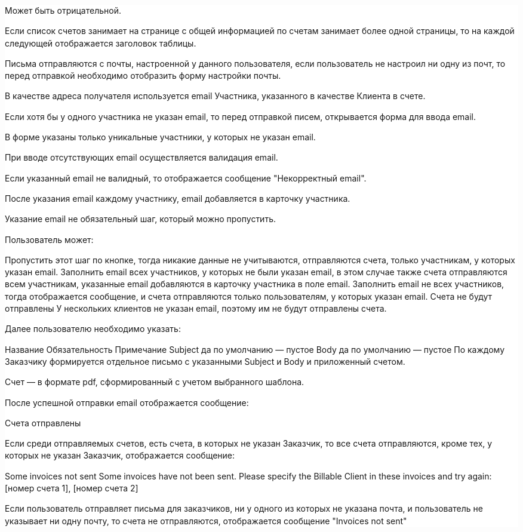 Может быть отрицательной.

Если список счетов занимает на странице с общей информацией по счетам занимает более одной страницы, то на каждой следующей отображается заголовок таблицы. 

Письма отправляются с почты, настроенной у данного пользователя, если пользователь не настроил ни одну из почт, то перед отправкой необходимо отобразить форму настройки почты.

В качестве адреса получателя используется email Участника, указанного в качестве Клиента в счете. 

Если хотя бы у одного участника не указан email, то перед отправкой писем, открывается форма для ввода email.

В форме указаны только уникальные участники, у которых не указан email. 

При вводе отсутствующих email осуществляется валидация email.

Если указанный email не валидный, то отображается сообщение "Некорректный email". 

После указания email каждому участнику, email добавляется в карточку участника. 

Указание email не обязательный шаг, который можно пропустить. 

Пользователь может:

Пропустить этот шаг по кнопке, тогда никакие данные не учитываются, отправляются счета, только участникам, у которых указан email.
Заполнить email всех участников, у которых не были указан email, в этом случае также счета отправляются всем участникам, указанные email добавляются в карточку участника в поле email. 
Заполнить email не всех участников, тогда отображается сообщение, и счета отправляются только пользователям, у которых указан email.
Cчета не будут отправлены
У нескольких клиентов не указан email, поэтому им не будут отправлены счета.  

Далее пользователю необходимо указать:

Название
Обязательность
Примечание
Subject	да	по умолчанию — пустое
Body	да	по умолчанию — пустое
По каждому Заказчику формируется отдельное письмо с указанными Subject и Body и приложенный счетом. 

Счет — в формате pdf, сформированный с учетом выбранного шаблона.  

После успешной отправки email отображается сообщение:

Счета отправлены

Если среди отправляемых счетов, есть счета, в которых не указан Заказчик, то все счета отправляются, кроме тех, у которых не указан Заказчик, отображается сообщение:

Some invoices not sent
Some invoices have not been sent. Please specify the Billable Client in these invoices and try again: [номер счета 1], [номер счета 2]

Если пользователь отправляет письма для заказчиков, ни у одного из которых не указана почта, и пользователь не указывает ни одну почту, то счета не отправляются, отображается сообщение "Invoices not sent"
